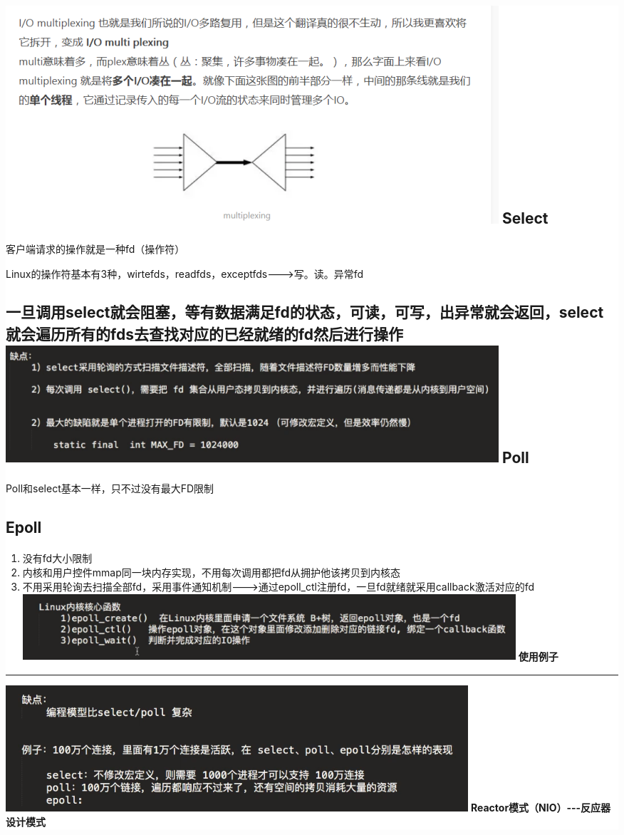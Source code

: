 ![](../_v_images/_1582718366_31242.png)
****Select****
--------------

客户端请求的操作就是一种fd（操作符）

Linux的操作符基本有3种，wirtefds，readfds，exceptfds--->写。读。异常fd

一旦调用select就会阻塞，等有数据满足fd的状态，可读，可写，出异常就会返回，select就会遍历所有的fds去查找对应的已经就绪的fd然后进行操作
![](../_v_images/_1582718389_20626.png)
****Poll****
------------

Poll和select基本一样，只不过没有最大FD限制

****Epoll****
-------------

1.  没有fd大小限制
2.  内核和用户控件mmap同一块内存实现，不用每次调用都把fd从拥护他该拷贝到内核态
3.  不用采用轮询去扫描全部fd，采用事件通知机制--->通过epoll_ctl注册fd，一旦fd就绪就采用callback激活对应的fd
![](../_v_images/_1582718404_17843.png)
****使用例子****
------------
![](../_v_images/_1582718408_21647.png)
****Reactor模式（NIO）---反应器设计模式****